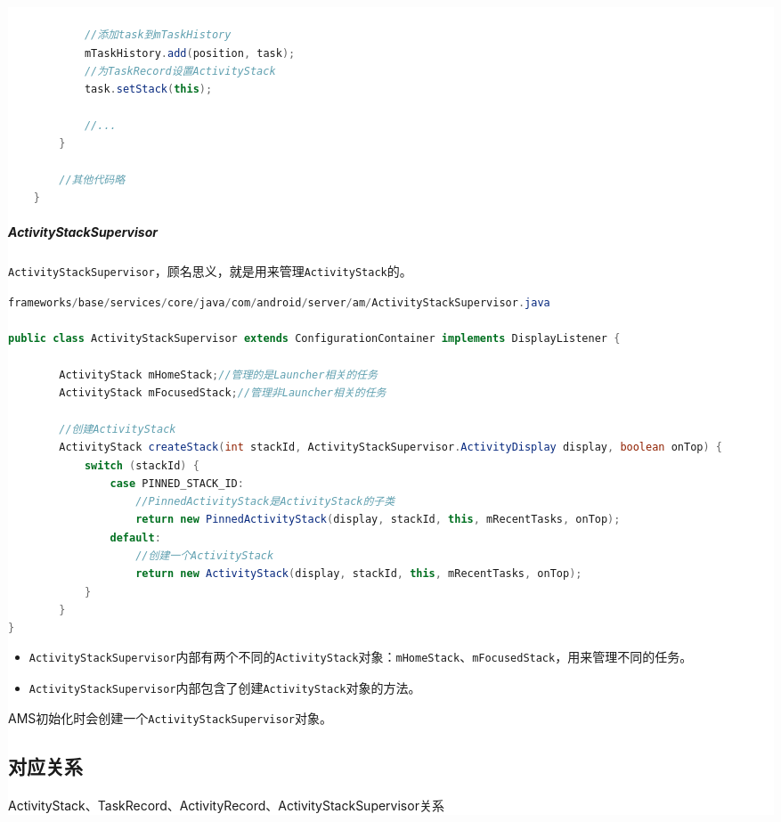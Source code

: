 ```java
            
            //添加task到mTaskHistory
            mTaskHistory.add(position, task);
            //为TaskRecord设置ActivityStack
            task.setStack(this);

            //...
        }
        
        //其他代码略
    }
```



##### ActivityStackSupervisor

`ActivityStackSupervisor`，顾名思义，就是用来管理`ActivityStack`的。

```java
frameworks/base/services/core/java/com/android/server/am/ActivityStackSupervisor.java
    
public class ActivityStackSupervisor extends ConfigurationContainer implements DisplayListener {

        ActivityStack mHomeStack;//管理的是Launcher相关的任务
        ActivityStack mFocusedStack;//管理非Launcher相关的任务
        
        //创建ActivityStack
        ActivityStack createStack(int stackId, ActivityStackSupervisor.ActivityDisplay display, boolean onTop) {
            switch (stackId) {
                case PINNED_STACK_ID:
                    //PinnedActivityStack是ActivityStack的子类
                    return new PinnedActivityStack(display, stackId, this, mRecentTasks, onTop);
                default:
                    //创建一个ActivityStack
                    return new ActivityStack(display, stackId, this, mRecentTasks, onTop);
            }
        }
}
```

* `ActivityStackSupervisor`内部有两个不同的`ActivityStack`对象：`mHomeStack`、`mFocusedStack`，用来管理不同的任务。

* `ActivityStackSupervisor`内部包含了创建`ActivityStack`对象的方法。

AMS初始化时会创建一个`ActivityStackSupervisor`对象。



## 对应关系

ActivityStack、TaskRecord、ActivityRecord、ActivityStackSupervisor关系
